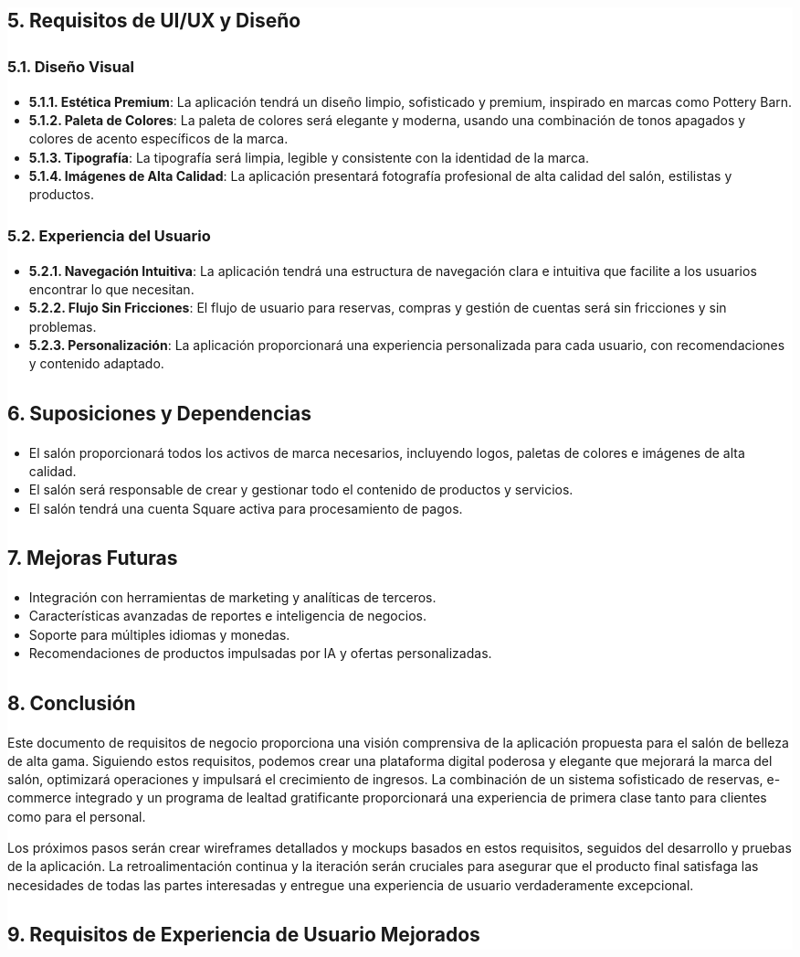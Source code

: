 ## 5. Requisitos de UI/UX y Diseño

### 5.1. Diseño Visual

*   **5.1.1. Estética Premium**: La aplicación tendrá un diseño limpio, sofisticado y premium, inspirado en marcas como Pottery Barn.
*   **5.1.2. Paleta de Colores**: La paleta de colores será elegante y moderna, usando una combinación de tonos apagados y colores de acento específicos de la marca.
*   **5.1.3. Tipografía**: La tipografía será limpia, legible y consistente con la identidad de la marca.
*   **5.1.4. Imágenes de Alta Calidad**: La aplicación presentará fotografía profesional de alta calidad del salón, estilistas y productos.

### 5.2. Experiencia del Usuario

*   **5.2.1. Navegación Intuitiva**: La aplicación tendrá una estructura de navegación clara e intuitiva que facilite a los usuarios encontrar lo que necesitan.
*   **5.2.2. Flujo Sin Fricciones**: El flujo de usuario para reservas, compras y gestión de cuentas será sin fricciones y sin problemas.
*   **5.2.3. Personalización**: La aplicación proporcionará una experiencia personalizada para cada usuario, con recomendaciones y contenido adaptado.

## 6. Suposiciones y Dependencias

*   El salón proporcionará todos los activos de marca necesarios, incluyendo logos, paletas de colores e imágenes de alta calidad.
*   El salón será responsable de crear y gestionar todo el contenido de productos y servicios.
*   El salón tendrá una cuenta Square activa para procesamiento de pagos.

## 7. Mejoras Futuras

*   Integración con herramientas de marketing y analíticas de terceros.
*   Características avanzadas de reportes e inteligencia de negocios.
*   Soporte para múltiples idiomas y monedas.
*   Recomendaciones de productos impulsadas por IA y ofertas personalizadas.

## 8. Conclusión

Este documento de requisitos de negocio proporciona una visión comprensiva de la aplicación propuesta para el salón de belleza de alta gama. Siguiendo estos requisitos, podemos crear una plataforma digital poderosa y elegante que mejorará la marca del salón, optimizará operaciones y impulsará el crecimiento de ingresos. La combinación de un sistema sofisticado de reservas, e-commerce integrado y un programa de lealtad gratificante proporcionará una experiencia de primera clase tanto para clientes como para el personal.

Los próximos pasos serán crear wireframes detallados y mockups basados en estos requisitos, seguidos del desarrollo y pruebas de la aplicación. La retroalimentación continua y la iteración serán cruciales para asegurar que el producto final satisfaga las necesidades de todas las partes interesadas y entregue una experiencia de usuario verdaderamente excepcional.

## 9. Requisitos de Experiencia de Usuario Mejorados
